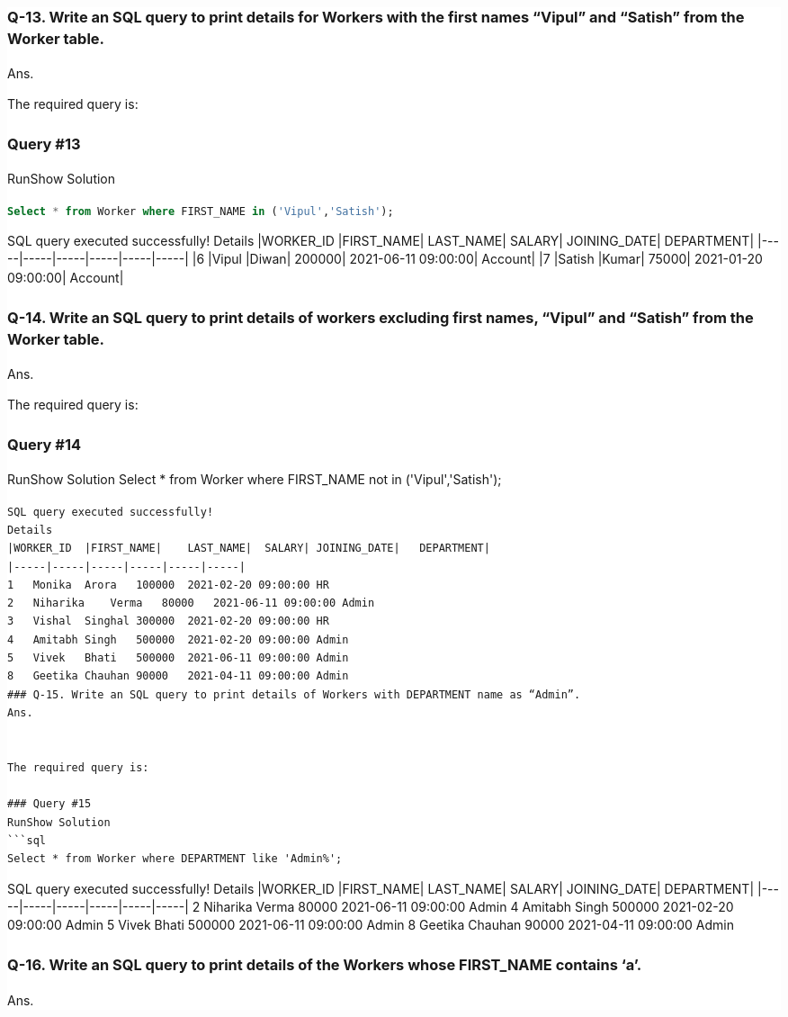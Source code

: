 ### Q-13. Write an SQL query to print details for Workers with the first names “Vipul” and “Satish” from the Worker table.
Ans.

The required query is:

### Query #13
RunShow Solution
```sql
Select * from Worker where FIRST_NAME in ('Vipul','Satish');
```
SQL query executed successfully!
Details
|WORKER_ID	|FIRST_NAME|	LAST_NAME|	SALARY|	JOINING_DATE|	DEPARTMENT|
|-----|-----|-----|-----|-----|-----|
|6	|Vipul	|Diwan|	200000|	2021-06-11 09:00:00|	Account|
|7	|Satish	|Kumar|	75000|	2021-01-20 09:00:00|	Account|

### Q-14. Write an SQL query to print details of workers excluding first names, “Vipul” and “Satish” from the Worker table.
Ans.

The required query is:

### Query #14
RunShow Solution
Select * from Worker where FIRST_NAME not in ('Vipul','Satish');
```
SQL query executed successfully!
Details
|WORKER_ID	|FIRST_NAME|	LAST_NAME|	SALARY|	JOINING_DATE|	DEPARTMENT|
|-----|-----|-----|-----|-----|-----|
1	Monika	Arora	100000	2021-02-20 09:00:00	HR
2	Niharika	Verma	80000	2021-06-11 09:00:00	Admin
3	Vishal	Singhal	300000	2021-02-20 09:00:00	HR
4	Amitabh	Singh	500000	2021-02-20 09:00:00	Admin
5	Vivek	Bhati	500000	2021-06-11 09:00:00	Admin
8	Geetika	Chauhan	90000	2021-04-11 09:00:00	Admin
### Q-15. Write an SQL query to print details of Workers with DEPARTMENT name as “Admin”.
Ans.


The required query is:

### Query #15
RunShow Solution
```sql
Select * from Worker where DEPARTMENT like 'Admin%';
```
SQL query executed successfully!
Details
|WORKER_ID	|FIRST_NAME|	LAST_NAME|	SALARY|	JOINING_DATE|	DEPARTMENT|
|-----|-----|-----|-----|-----|-----|
2	Niharika	Verma	80000	2021-06-11 09:00:00	Admin
4	Amitabh	Singh	500000	2021-02-20 09:00:00	Admin
5	Vivek	Bhati	500000	2021-06-11 09:00:00	Admin
8	Geetika	Chauhan	90000	2021-04-11 09:00:00	Admin
### Q-16. Write an SQL query to print details of the Workers whose FIRST_NAME contains ‘a’.
Ans.
